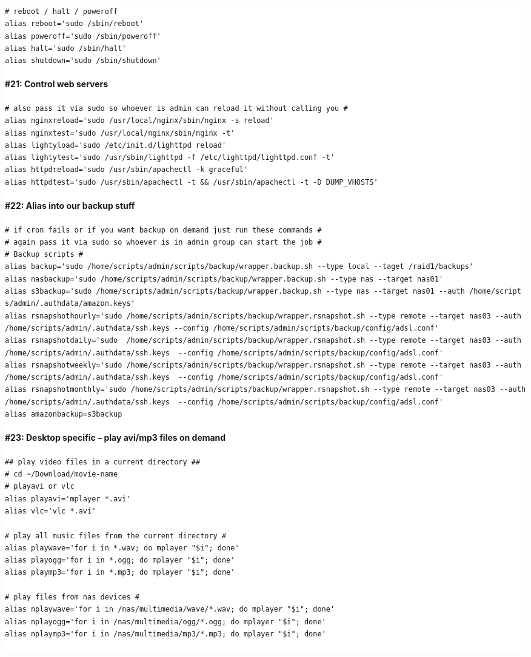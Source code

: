 ```
# reboot / halt / poweroff
alias reboot='sudo /sbin/reboot'
alias poweroff='sudo /sbin/poweroff'
alias halt='sudo /sbin/halt'
alias shutdown='sudo /sbin/shutdown'
```

#### #21: Control web servers

```
# also pass it via sudo so whoever is admin can reload it without calling you #
alias nginxreload='sudo /usr/local/nginx/sbin/nginx -s reload'
alias nginxtest='sudo /usr/local/nginx/sbin/nginx -t'
alias lightyload='sudo /etc/init.d/lighttpd reload'
alias lightytest='sudo /usr/sbin/lighttpd -f /etc/lighttpd/lighttpd.conf -t'
alias httpdreload='sudo /usr/sbin/apachectl -k graceful'
alias httpdtest='sudo /usr/sbin/apachectl -t && /usr/sbin/apachectl -t -D DUMP_VHOSTS'
```

#### #22: Alias into our backup stuff

```
# if cron fails or if you want backup on demand just run these commands #
# again pass it via sudo so whoever is in admin group can start the job #
# Backup scripts #
alias backup='sudo /home/scripts/admin/scripts/backup/wrapper.backup.sh --type local --taget /raid1/backups'
alias nasbackup='sudo /home/scripts/admin/scripts/backup/wrapper.backup.sh --type nas --target nas01'
alias s3backup='sudo /home/scripts/admin/scripts/backup/wrapper.backup.sh --type nas --target nas01 --auth /home/scripts/admin/.authdata/amazon.keys'
alias rsnapshothourly='sudo /home/scripts/admin/scripts/backup/wrapper.rsnapshot.sh --type remote --target nas03 --auth /home/scripts/admin/.authdata/ssh.keys --config /home/scripts/admin/scripts/backup/config/adsl.conf'
alias rsnapshotdaily='sudo  /home/scripts/admin/scripts/backup/wrapper.rsnapshot.sh --type remote --target nas03 --auth /home/scripts/admin/.authdata/ssh.keys  --config /home/scripts/admin/scripts/backup/config/adsl.conf'
alias rsnapshotweekly='sudo /home/scripts/admin/scripts/backup/wrapper.rsnapshot.sh --type remote --target nas03 --auth /home/scripts/admin/.authdata/ssh.keys  --config /home/scripts/admin/scripts/backup/config/adsl.conf'
alias rsnapshotmonthly='sudo /home/scripts/admin/scripts/backup/wrapper.rsnapshot.sh --type remote --target nas03 --auth /home/scripts/admin/.authdata/ssh.keys  --config /home/scripts/admin/scripts/backup/config/adsl.conf'
alias amazonbackup=s3backup
```

#### #23: Desktop specific – play avi/mp3 files on demand

```
## play video files in a current directory ##
# cd ~/Download/movie-name
# playavi or vlc
alias playavi='mplayer *.avi'
alias vlc='vlc *.avi'
 
# play all music files from the current directory #
alias playwave='for i in *.wav; do mplayer "$i"; done'
alias playogg='for i in *.ogg; do mplayer "$i"; done'
alias playmp3='for i in *.mp3; do mplayer "$i"; done'
 
# play files from nas devices #
alias nplaywave='for i in /nas/multimedia/wave/*.wav; do mplayer "$i"; done'
alias nplayogg='for i in /nas/multimedia/ogg/*.ogg; do mplayer "$i"; done'
alias nplaymp3='for i in /nas/multimedia/mp3/*.mp3; do mplayer "$i"; done'
 
```